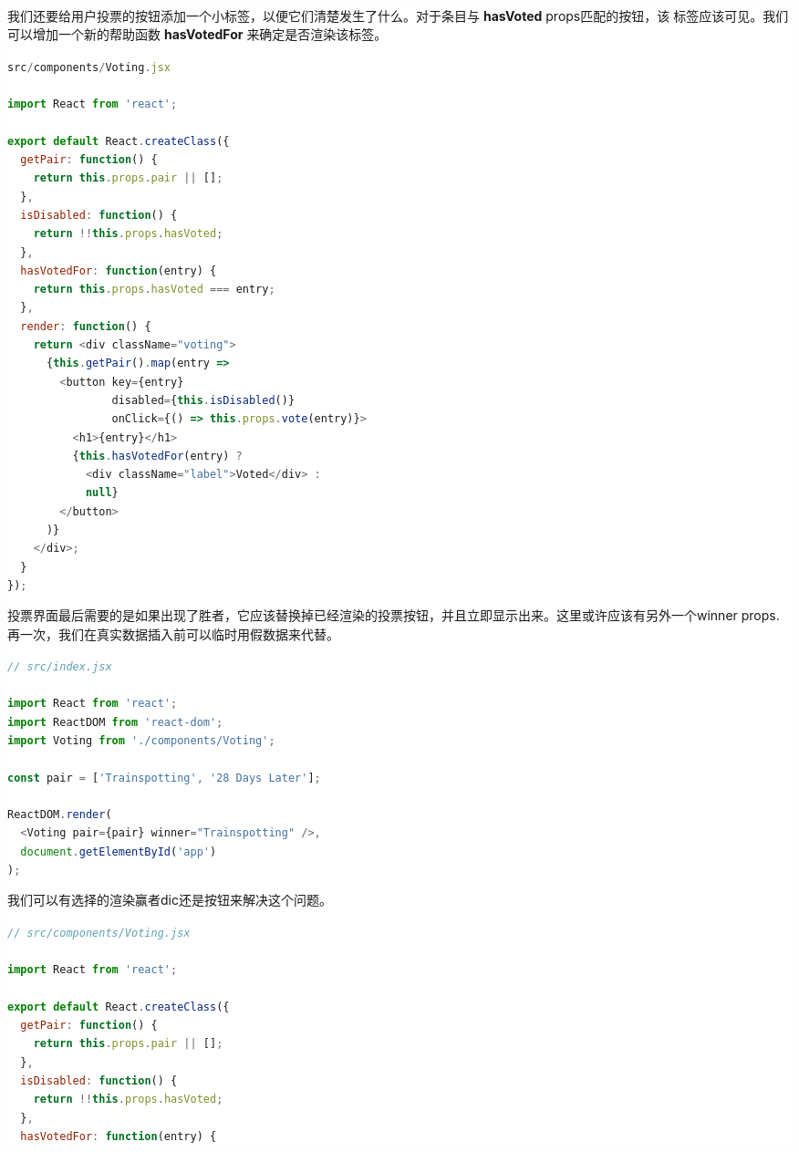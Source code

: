 
我们还要给用户投票的按钮添加一个小标签，以便它们清楚发生了什么。对于条目与 **hasVoted** props匹配的按钮，该
标签应该可见。我们可以增加一个新的帮助函数 **hasVotedFor** 来确定是否渲染该标签。
```js
src/components/Voting.jsx

import React from 'react';

export default React.createClass({
  getPair: function() {
    return this.props.pair || [];
  },
  isDisabled: function() {
    return !!this.props.hasVoted;
  },
  hasVotedFor: function(entry) {
    return this.props.hasVoted === entry;
  },
  render: function() {
    return <div className="voting">
      {this.getPair().map(entry =>
        <button key={entry}
                disabled={this.isDisabled()}
                onClick={() => this.props.vote(entry)}>
          <h1>{entry}</h1>
          {this.hasVotedFor(entry) ?
            <div className="label">Voted</div> :
            null}
        </button>
      )}
    </div>;
  }
});
```
投票界面最后需要的是如果出现了胜者，它应该替换掉已经渲染的投票按钮，并且立即显示出来。这里或许应该有另外一个winner props.
再一次，我们在真实数据插入前可以临时用假数据来代替。
```js
// src/index.jsx

import React from 'react';
import ReactDOM from 'react-dom';
import Voting from './components/Voting';

const pair = ['Trainspotting', '28 Days Later'];

ReactDOM.render(
  <Voting pair={pair} winner="Trainspotting" />,
  document.getElementById('app')
);
```

我们可以有选择的渲染赢者dic还是按钮来解决这个问题。
```js
// src/components/Voting.jsx

import React from 'react';

export default React.createClass({
  getPair: function() {
    return this.props.pair || [];
  },
  isDisabled: function() {
    return !!this.props.hasVoted;
  },
  hasVotedFor: function(entry) {
```